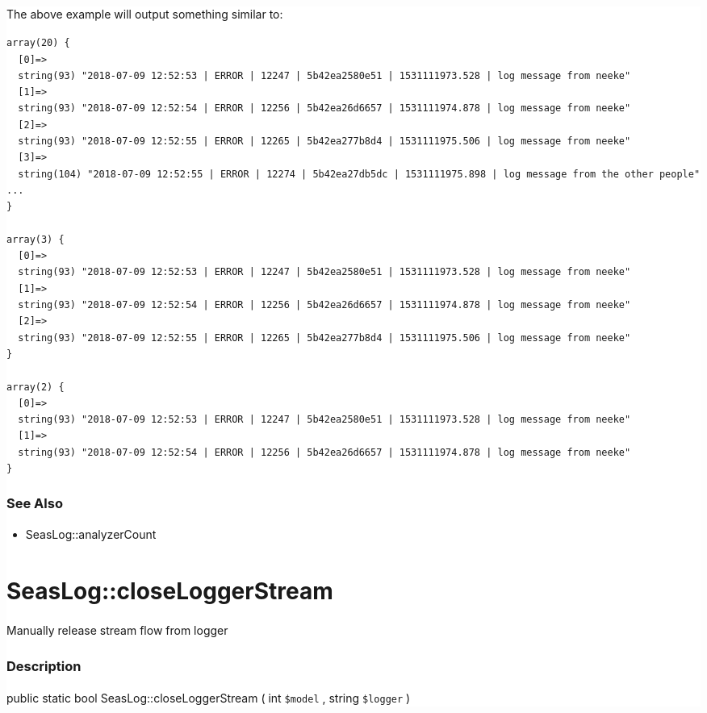 The above example will output something similar to:

    array(20) {
      [0]=>
      string(93) "2018-07-09 12:52:53 | ERROR | 12247 | 5b42ea2580e51 | 1531111973.528 | log message from neeke"
      [1]=>
      string(93) "2018-07-09 12:52:54 | ERROR | 12256 | 5b42ea26d6657 | 1531111974.878 | log message from neeke"
      [2]=>
      string(93) "2018-07-09 12:52:55 | ERROR | 12265 | 5b42ea277b8d4 | 1531111975.506 | log message from neeke"
      [3]=>
      string(104) "2018-07-09 12:52:55 | ERROR | 12274 | 5b42ea27db5dc | 1531111975.898 | log message from the other people"
    ...
    }

    array(3) {
      [0]=>
      string(93) "2018-07-09 12:52:53 | ERROR | 12247 | 5b42ea2580e51 | 1531111973.528 | log message from neeke"
      [1]=>
      string(93) "2018-07-09 12:52:54 | ERROR | 12256 | 5b42ea26d6657 | 1531111974.878 | log message from neeke"
      [2]=>
      string(93) "2018-07-09 12:52:55 | ERROR | 12265 | 5b42ea277b8d4 | 1531111975.506 | log message from neeke"
    }

    array(2) {
      [0]=>
      string(93) "2018-07-09 12:52:53 | ERROR | 12247 | 5b42ea2580e51 | 1531111973.528 | log message from neeke"
      [1]=>
      string(93) "2018-07-09 12:52:54 | ERROR | 12256 | 5b42ea26d6657 | 1531111974.878 | log message from neeke"
    }

### See Also

-   <span class="methodname">SeasLog::analyzerCount</span>

SeasLog::closeLoggerStream
==========================

Manually release stream flow from logger

### Description

<span class="modifier">public</span> <span
class="modifier">static</span> <span class="type">bool</span> <span
class="methodname">SeasLog::closeLoggerStream</span> ( <span
class="methodparam"><span class="type">int</span> `$model`</span> ,
<span class="methodparam"><span class="type">string</span>
`$logger`</span> )
